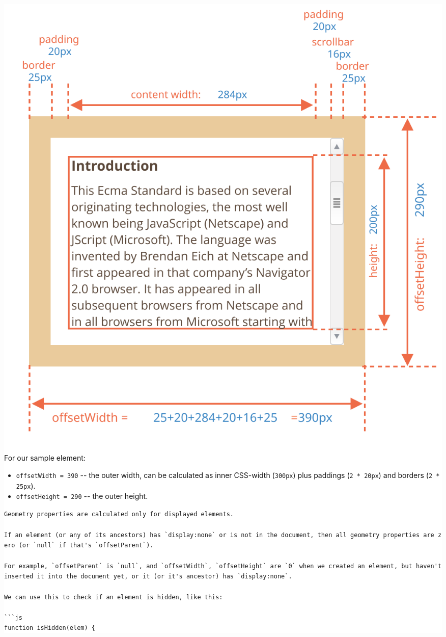 ![](metric-offset-width-height.svg)

For our sample element:

- `offsetWidth = 390` -- the outer width, can be calculated as inner CSS-width (`300px`) plus paddings (`2 * 20px`) and borders (`2 * 25px`).
- `offsetHeight = 290` -- the outer height.

````smart header="Geometry properties are zero/null for elements that are not displayed"
Geometry properties are calculated only for displayed elements.

If an element (or any of its ancestors) has `display:none` or is not in the document, then all geometry properties are zero (or `null` if that's `offsetParent`).

For example, `offsetParent` is `null`, and `offsetWidth`, `offsetHeight` are `0` when we created an element, but haven't inserted it into the document yet, or it (or it's ancestor) has `display:none`.

We can use this to check if an element is hidden, like this:

```js
function isHidden(elem) {
````